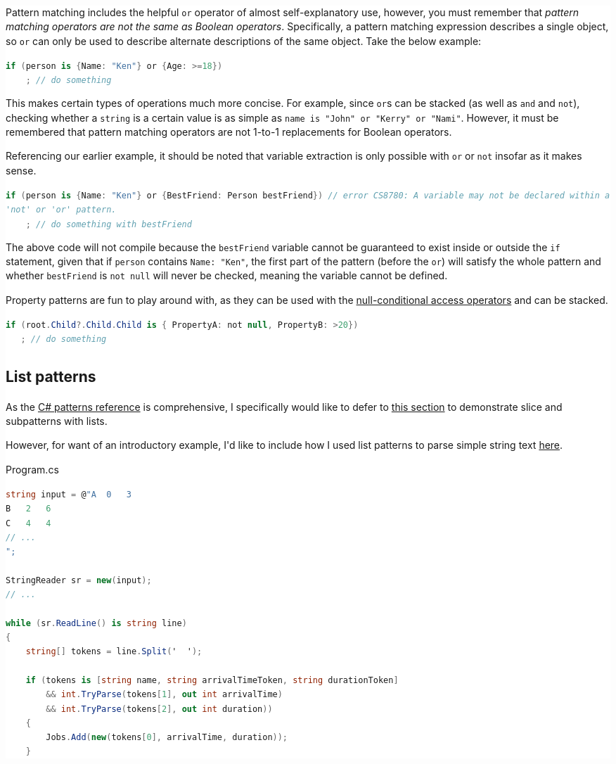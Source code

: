 Pattern matching includes the helpful ``or`` operator of almost self-explanatory use, however, you must remember that *pattern matching operators are not the same as Boolean operators*. Specifically, a pattern matching expression describes a single object, so ``or`` can only be used to describe alternate descriptions of the same object. Take the below example:

```csharp
if (person is {Name: "Ken"} or {Age: >=18})
    ; // do something
```

This makes certain types of operations much more concise. For example, since ``or``s can be stacked (as well as `and` and ``not``), checking whether a ``string`` is a certain value is as simple as ``name is "John" or "Kerry" or "Nami"``. However, it must be remembered that pattern matching operators are not 1-to-1 replacements for Boolean operators.

Referencing our earlier example, it should be noted that variable extraction is only possible with `or` or `not` insofar as it makes sense.

```csharp
if (person is {Name: "Ken"} or {BestFriend: Person bestFriend}) // error CS8780: A variable may not be declared within a 'not' or 'or' pattern.
    ; // do something with bestFriend
```

The above code will not compile because the `bestFriend` variable cannot be guaranteed to exist inside or outside the `if` statement, given that if `person` contains `Name: "Ken"`, the first part of the pattern (before the `or`) will satisfy the whole pattern and whether `bestFriend` is `not null` will never be checked, meaning the variable cannot be defined.

Property patterns are fun to play around with, as they can be used with the [null-conditional access operators](https://learn.microsoft.com/en-us/dotnet/csharp/language-reference/operators/member-access-operators#null-conditional-operators--and-) and can be stacked.

```csharp
if (root.Child?.Child.Child is { PropertyA: not null, PropertyB: >20})
   ; // do something
```

## List patterns

As the [C# patterns reference](https://learn.microsoft.com/en-us/dotnet/csharp/language-reference/operators/patterns) is comprehensive, I specifically would like to defer to [this section](https://learn.microsoft.com/en-us/dotnet/csharp/language-reference/operators/patterns#list-patterns) to demonstrate slice and subpatterns with lists.

However, for want of an introductory example, I'd like to include how I used list patterns to parse simple string text [here](https://github.com/johnW-ret/project-3-dotnet/blob/master/Program.cs).

Program.cs
```csharp
string input = @"A	0	3
B	2	6
C	4	4
// ...
";

StringReader sr = new(input);
// ...

while (sr.ReadLine() is string line)
{
    string[] tokens = line.Split('	');

    if (tokens is [string name, string arrivalTimeToken, string durationToken]
        && int.TryParse(tokens[1], out int arrivalTime)
        && int.TryParse(tokens[2], out int duration))
    {
        Jobs.Add(new(tokens[0], arrivalTime, duration));
    }
```